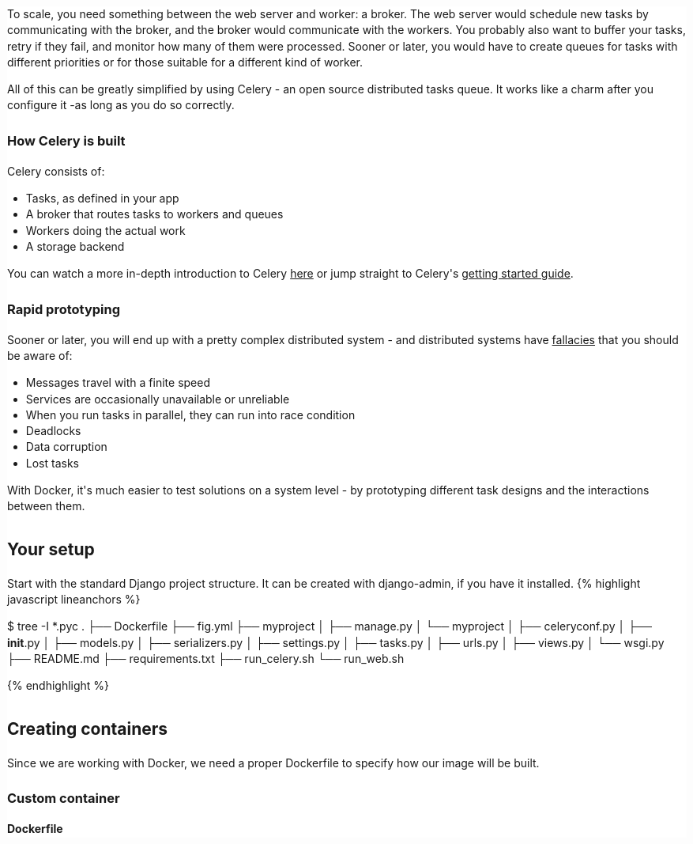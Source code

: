To scale, you need something between the web server and worker: a broker. The web server would schedule new tasks by communicating with the broker, and the broker would communicate with the workers. You probably also want to buffer your tasks, retry if they fail, and monitor how many of them were processed. Sooner or later, you would have to create queues for tasks with different priorities or for those suitable for a different kind of worker.

All of this can be greatly simplified by using Celery - an open source distributed tasks queue. It works like a charm after you configure it -as long as you do so correctly.
<h3>How Celery is built</h3>
Celery consists of:
<ul>
	<li>Tasks, as defined in your app</li>
	<li>A broker that routes tasks to workers and queues</li>
	<li>Workers doing the actual work</li>
	<li>A storage backend</li>
</ul>
You can watch a more in-depth introduction to Celery <a href="https://www.youtube.com/watch?v=3cyq5DHjymw">here</a> or jump straight to Celery's <a href="http://Celery.readthedocs.org/en/latest/getting-started/">getting started guide</a>.
<h3>Rapid prototyping</h3>
Sooner or later, you will end up with a pretty complex distributed system - and distributed systems have <a href="http://www.rgoarchitects.com/Files/fallacies.pdf">fallacies</a> that you should be aware of:
<ul>
	<li>Messages travel with a finite speed</li>
	<li>Services are occasionally unavailable or unreliable</li>
	<li>When you run tasks in parallel, they can run into race condition</li>
	<li>Deadlocks</li>
	<li>Data corruption</li>
	<li>Lost tasks</li>
</ul>
With Docker, it's much easier to test solutions on a system level - by prototyping different task designs and the interactions between them.
<h2>Your setup</h2>
Start with the standard Django project structure. It can be created with django-admin, if you have it installed.
{% highlight javascript lineanchors %}

$ tree -I *.pyc
.
├── Dockerfile
├── fig.yml
├── myproject
│   ├── manage.py
│   └── myproject
│       ├── celeryconf.py
│       ├── __init__.py
│       ├── models.py
│       ├── serializers.py
│       ├── settings.py
│       ├── tasks.py
│       ├── urls.py
│       ├── views.py
│       └── wsgi.py
├── README.md
├── requirements.txt
├── run_celery.sh
└── run_web.sh

{% endhighlight %}
<h2>Creating containers</h2>
Since we are working with Docker, we need a proper Dockerfile to specify how our image will be built.
<h3>Custom container</h3>
<strong>Dockerfile</strong>